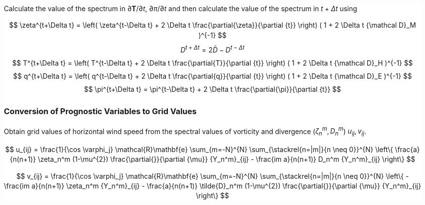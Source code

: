 
Calculate the value of the spectrum in $\partial {\mathbf{T}}/\partial t$, $\partial \pi/\partial t$ and then calculate the value of the spectrum in $t+\Delta t$ using

$$
  \zeta^{t+\Delta t}  =  \left( \zeta^{t-\Delta t}
                                +   2 \Delta t \frac{\partial{\zeta}}{\partial {t}} \right)
                          ( 1 + 2 \Delta t {\mathcal D}_M )^{-1}
$$
$$
  D^{t+\Delta t}  =  2 \bar{D} - D^{t-\Delta t}
$$
$$
  T^{t+\Delta t}  =  \left( T^{t-\Delta t}
                                +  2 \Delta t  \frac{\partial{T}}{\partial {t}} \right)
                          ( 1 + 2 \Delta t {\mathcal D}_H )^{-1}
$$
$$
  q^{t+\Delta t}  =  \left( q^{t-\Delta t}
                                +  2 \Delta t \frac{\partial{q}}{\partial {t}} \right)
                          ( 1 + 2 \Delta t {\mathcal D}_E )^{-1}
$$
$$
    \pi^{t+\Delta t}  =  \pi^{t-\Delta t}
                                +  2 \Delta t \frac{\partial{\pi}}{\partial {t}}
$$

### Conversion of Prognostic Variables to Grid Values

Obtain grid values of horizontal wind speed from the spectral values of vorticity and divergence ($\zeta_n^m, D_n^m$) $u_{ij}, v_{ij}$.

$$
  u_{ij}
  =  \frac{1}{\cos \varphi_j}
     \mathcal{R}\mathbf{e} \sum_{m=-N}^{N} 
                       \sum_{\stackrel{n=|m|}{n \neq 0}}^{N} 
    \left\{
             \frac{a}{n(n+1)} \zeta_n^m 
            (1-\mu^{2}) \frac{\partial{}}{\partial {\mu}} {Y_n^m}_{ij}
          -  \frac{im a}{n(n+1)} D_n^m {Y_n^m}_{ij}
    \right\}
$$


$$
  v_{ij}
  =  \frac{1}{\cos \varphi_j}
     \mathcal{R}\mathbf{e} \sum_{m=-N}^{N}
                       \sum_{\stackrel{n=|m|}{n \neq 0}}^{N}
    \left\{
          -  \frac{im a}{n(n+1)} \zeta_n^m  {Y_n^m}_{ij}
          -  \frac{a}{n(n+1)} \tilde{D}_n^m 
            (1-\mu^{2}) \frac{\partial{}}{\partial {\mu}} {Y_n^m}_{ij}
    \right\}
$$
